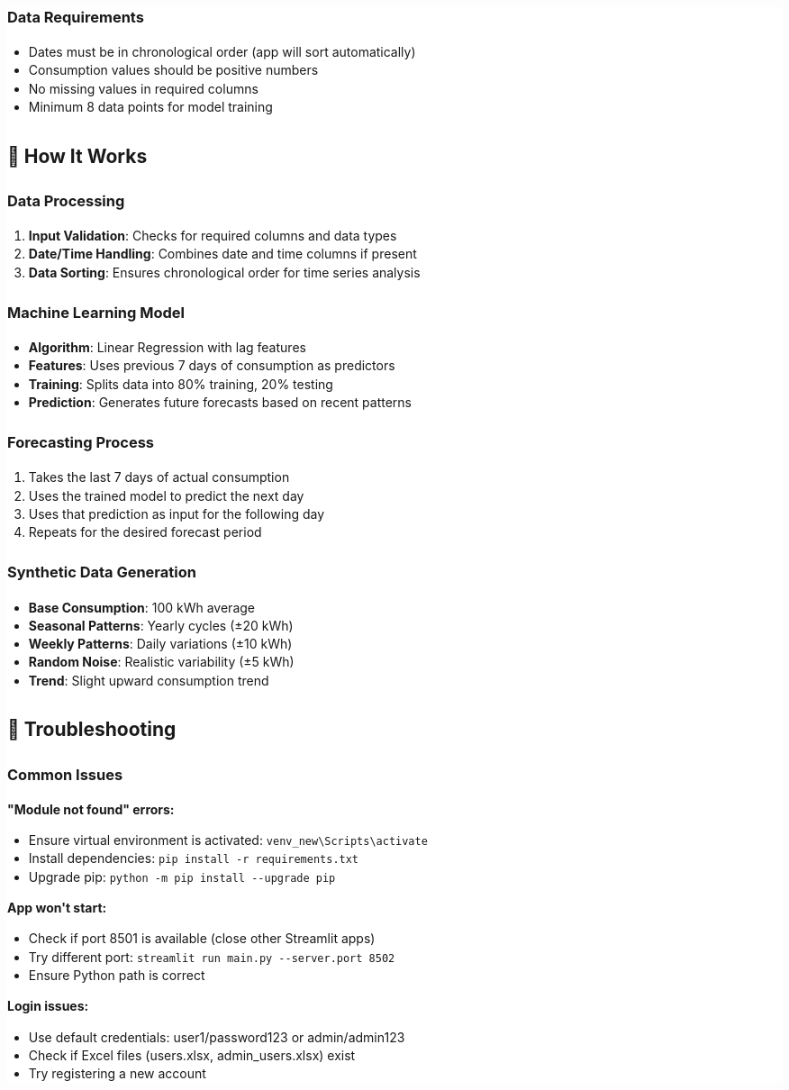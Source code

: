 ### Data Requirements
- Dates must be in chronological order (app will sort automatically)
- Consumption values should be positive numbers
- No missing values in required columns
- Minimum 8 data points for model training

## 🧠 How It Works

### Data Processing
1. **Input Validation**: Checks for required columns and data types
2. **Date/Time Handling**: Combines date and time columns if present
3. **Data Sorting**: Ensures chronological order for time series analysis

### Machine Learning Model
- **Algorithm**: Linear Regression with lag features
- **Features**: Uses previous 7 days of consumption as predictors
- **Training**: Splits data into 80% training, 20% testing
- **Prediction**: Generates future forecasts based on recent patterns

### Forecasting Process
1. Takes the last 7 days of actual consumption
2. Uses the trained model to predict the next day
3. Uses that prediction as input for the following day
4. Repeats for the desired forecast period

### Synthetic Data Generation
- **Base Consumption**: 100 kWh average
- **Seasonal Patterns**: Yearly cycles (±20 kWh)
- **Weekly Patterns**: Daily variations (±10 kWh)
- **Random Noise**: Realistic variability (±5 kWh)
- **Trend**: Slight upward consumption trend

## 🔧 Troubleshooting

### Common Issues

**"Module not found" errors:**
- Ensure virtual environment is activated: `venv_new\Scripts\activate`
- Install dependencies: `pip install -r requirements.txt`
- Upgrade pip: `python -m pip install --upgrade pip`

**App won't start:**
- Check if port 8501 is available (close other Streamlit apps)
- Try different port: `streamlit run main.py --server.port 8502`
- Ensure Python path is correct

**Login issues:**
- Use default credentials: user1/password123 or admin/admin123
- Check if Excel files (users.xlsx, admin_users.xlsx) exist
- Try registering a new account
